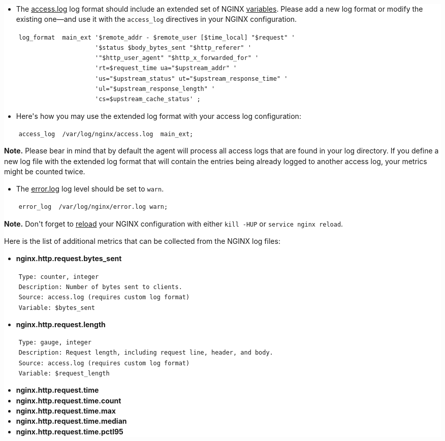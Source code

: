  * The [access.log](http://nginx.org/en/docs/http/ngx_http_log_module.html) log format should include an extended set of NGINX [variables](http://nginx.org/en/docs/varindex.html). Please add a new log format or modify the existing one—and use it with the `access_log` directives in your NGINX configuration.

```
    log_format  main_ext '$remote_addr - $remote_user [$time_local] "$request" '
                         '$status $body_bytes_sent "$http_referer" '
                         '"$http_user_agent" "$http_x_forwarded_for" '
                         'rt=$request_time ua="$upstream_addr" '
                         'us="$upstream_status" ut="$upstream_response_time" '
                         'ul="$upstream_response_length" '
                         'cs=$upstream_cache_status' ;
```

 * Here's how you may use the extended log format with your access log configuration:

```
    access_log  /var/log/nginx/access.log  main_ext;
```

**Note.** Please bear in mind that by default the agent will process all access logs that are found in your log directory. If you define a new log file with the extended log format that will contain the entries being already logged to another access log, your metrics might be counted twice.

 * The [error.log](http://nginx.org/en/docs/ngx_core_module.html#error_log) log level should be set to `warn`.
 
```
    error_log  /var/log/nginx/error.log warn;
```

**Note.** Don't forget to [reload](http://nginx.org/en/docs/control.html) your NGINX configuration with either `kill -HUP` or `service nginx reload`.

Here is the list of additional metrics that can be collected from the NGINX log files:

 * **nginx.http.request.bytes_sent**

```
    Type: counter, integer
    Description: Number of bytes sent to clients.
    Source: access.log (requires custom log format)
    Variable: $bytes_sent
```

 * **nginx.http.request.length**

```
    Type: gauge, integer
    Description: Request length, including request line, header, and body.
    Source: access.log (requires custom log format)
    Variable: $request_length
```

 * **nginx.http.request.time**
 * **nginx.http.request.time.count**
 * **nginx.http.request.time.max**
 * **nginx.http.request.time.median**
 * **nginx.http.request.time.pctl95**
